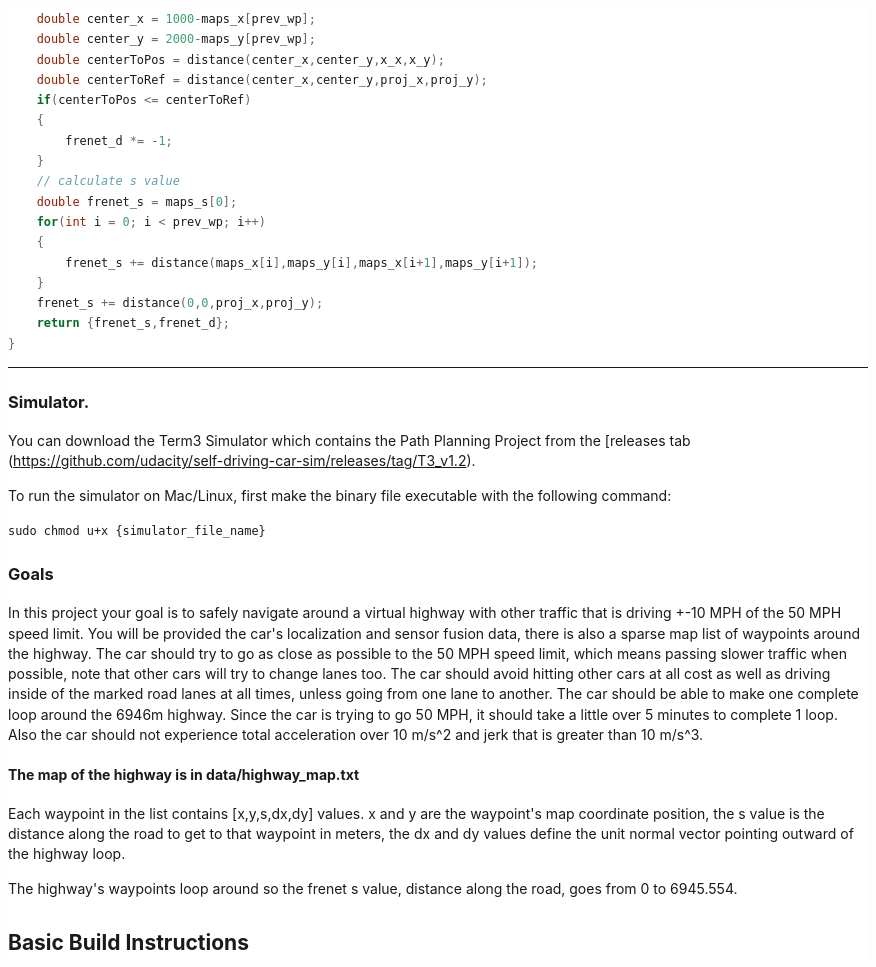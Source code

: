 ```cpp
	double center_x = 1000-maps_x[prev_wp];
	double center_y = 2000-maps_y[prev_wp];
	double centerToPos = distance(center_x,center_y,x_x,x_y);
	double centerToRef = distance(center_x,center_y,proj_x,proj_y);
	if(centerToPos <= centerToRef)
	{
		frenet_d *= -1;
	}
	// calculate s value
	double frenet_s = maps_s[0];
	for(int i = 0; i < prev_wp; i++)
	{
		frenet_s += distance(maps_x[i],maps_y[i],maps_x[i+1],maps_y[i+1]);
	}
	frenet_s += distance(0,0,proj_x,proj_y);
	return {frenet_s,frenet_d};
}
```
----------------------------------------------------------------------------------------------------------------------------------

### Simulator.
You can download the Term3 Simulator which contains the Path Planning Project from the [releases tab (https://github.com/udacity/self-driving-car-sim/releases/tag/T3_v1.2).  

To run the simulator on Mac/Linux, first make the binary file executable with the following command:
```shell
sudo chmod u+x {simulator_file_name}
```

### Goals
In this project your goal is to safely navigate around a virtual highway with other traffic that is driving +-10 MPH of the 50 MPH speed limit. You will be provided the car's localization and sensor fusion data, there is also a sparse map list of waypoints around the highway. The car should try to go as close as possible to the 50 MPH speed limit, which means passing slower traffic when possible, note that other cars will try to change lanes too. The car should avoid hitting other cars at all cost as well as driving inside of the marked road lanes at all times, unless going from one lane to another. The car should be able to make one complete loop around the 6946m highway. Since the car is trying to go 50 MPH, it should take a little over 5 minutes to complete 1 loop. Also the car should not experience total acceleration over 10 m/s^2 and jerk that is greater than 10 m/s^3.

#### The map of the highway is in data/highway_map.txt
Each waypoint in the list contains  [x,y,s,dx,dy] values. x and y are the waypoint's map coordinate position, the s value is the distance along the road to get to that waypoint in meters, the dx and dy values define the unit normal vector pointing outward of the highway loop.

The highway's waypoints loop around so the frenet s value, distance along the road, goes from 0 to 6945.554.

## Basic Build Instructions
